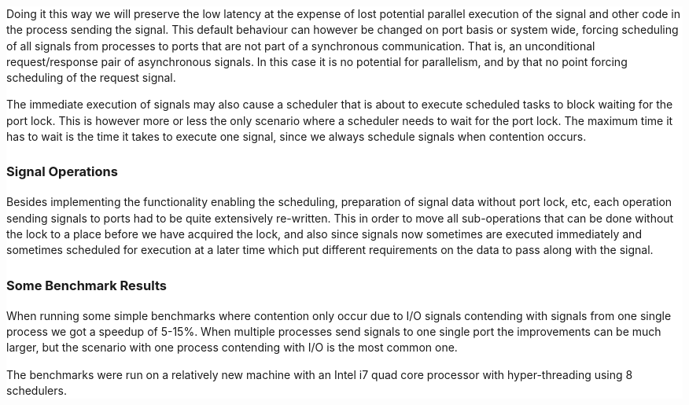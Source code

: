 Doing it this way we will preserve the low latency at the expense of
lost potential parallel execution of the signal and other code in the
process sending the signal. This default behaviour can however be
changed on port basis or system wide, forcing scheduling of all
signals from processes to ports that are not part of a synchronous
communication. That is, an unconditional request/response pair of
asynchronous signals. In this case it is no potential for parallelism,
and by that no point forcing scheduling of the request signal.

The immediate execution of signals may also cause a scheduler that is
about to execute scheduled tasks to block waiting for the port
lock. This is however more or less the only scenario where a scheduler
needs to wait for the port lock. The maximum time it has to wait is
the time it takes to execute one signal, since we always schedule
signals when contention occurs.

### Signal Operations ###

Besides implementing the functionality enabling the scheduling,
preparation of signal data without port lock, etc, each operation
sending signals to ports had to be quite extensively re-written. This
in order to move all sub-operations that can be done without the lock
to a place before we have acquired the lock, and also since signals
now sometimes are executed immediately and sometimes scheduled for
execution at a later time which put different requirements on the data
to pass along with the signal.

### Some Benchmark Results ###

When running some simple benchmarks where contention only occur due to
I/O signals contending with signals from one single process we got a
speedup of 5-15%. When multiple processes send signals to one single
port the improvements can be much larger, but the scenario with one
process contending with I/O is the most common one.

The benchmarks were run on a relatively new machine with an Intel i7
quad core processor with hyper-threading using 8 schedulers.